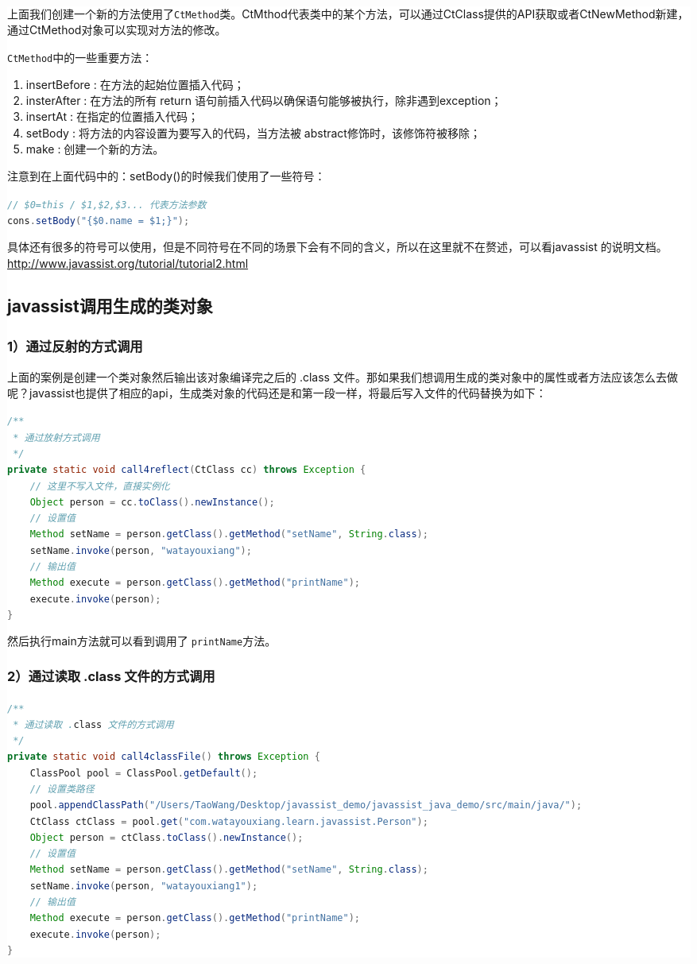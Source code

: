 上面我们创建一个新的方法使用了`CtMethod`类。CtMthod代表类中的某个方法，可以通过CtClass提供的API获取或者CtNewMethod新建，通过CtMethod对象可以实现对方法的修改。

`CtMethod`中的一些重要方法：

1. insertBefore : 在方法的起始位置插入代码；
2. insterAfter : 在方法的所有 return 语句前插入代码以确保语句能够被执行，除非遇到exception；
3. insertAt : 在指定的位置插入代码；
4. setBody : 将方法的内容设置为要写入的代码，当方法被 abstract修饰时，该修饰符被移除；
5. make : 创建一个新的方法。

注意到在上面代码中的：setBody()的时候我们使用了一些符号：

```java
// $0=this / $1,$2,$3... 代表方法参数
cons.setBody("{$0.name = $1;}");
```

具体还有很多的符号可以使用，但是不同符号在不同的场景下会有不同的含义，所以在这里就不在赘述，可以看javassist 的说明文档。http://www.javassist.org/tutorial/tutorial2.html

## javassist调用生成的类对象

### 1）通过反射的方式调用

上面的案例是创建一个类对象然后输出该对象编译完之后的 .class 文件。那如果我们想调用生成的类对象中的属性或者方法应该怎么去做呢？javassist也提供了相应的api，生成类对象的代码还是和第一段一样，将最后写入文件的代码替换为如下：

```java
/**
 * 通过放射方式调用
 */
private static void call4reflect(CtClass cc) throws Exception {
    // 这里不写入文件，直接实例化
    Object person = cc.toClass().newInstance();
    // 设置值
    Method setName = person.getClass().getMethod("setName", String.class);
    setName.invoke(person, "watayouxiang");
    // 输出值
    Method execute = person.getClass().getMethod("printName");
    execute.invoke(person);
}
```

然后执行main方法就可以看到调用了 `printName`方法。

### 2）通过读取 .class 文件的方式调用

```java
/**
 * 通过读取 .class 文件的方式调用
 */
private static void call4classFile() throws Exception {
    ClassPool pool = ClassPool.getDefault();
    // 设置类路径
    pool.appendClassPath("/Users/TaoWang/Desktop/javassist_demo/javassist_java_demo/src/main/java/");
    CtClass ctClass = pool.get("com.watayouxiang.learn.javassist.Person");
    Object person = ctClass.toClass().newInstance();
    // 设置值
    Method setName = person.getClass().getMethod("setName", String.class);
    setName.invoke(person, "watayouxiang1");
    // 输出值
    Method execute = person.getClass().getMethod("printName");
    execute.invoke(person);
}
```
